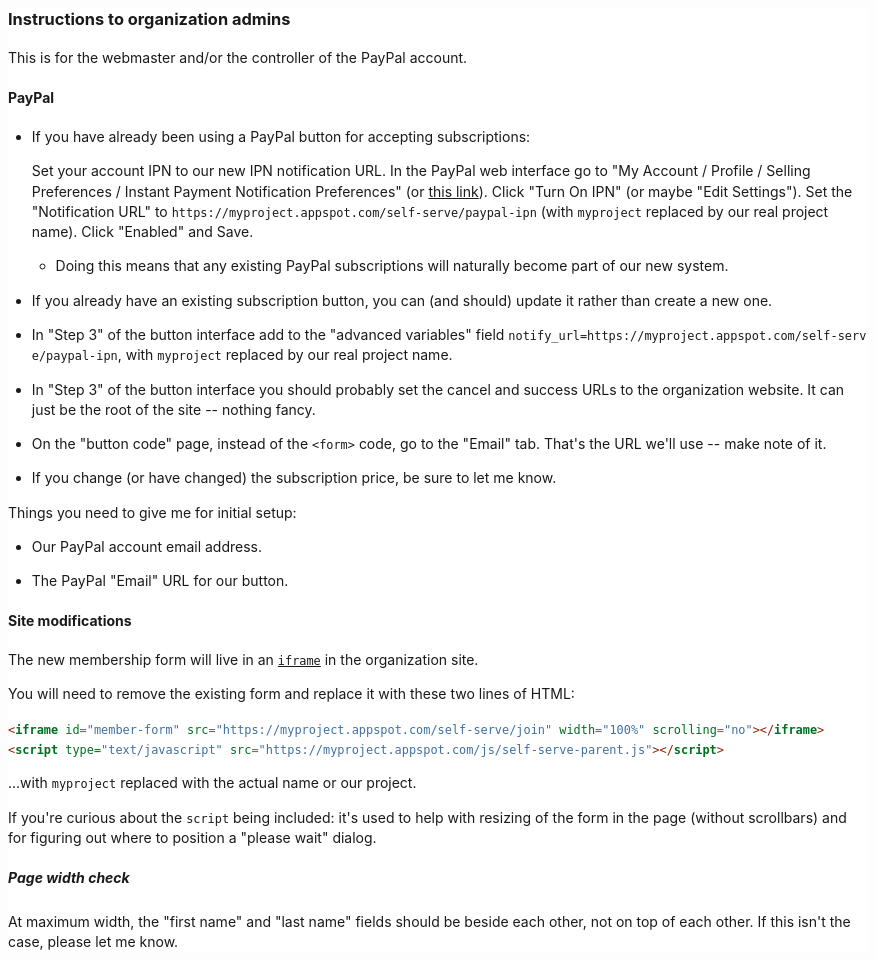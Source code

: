 ### Instructions to organization admins

This is for the webmaster and/or the controller of the PayPal account.

#### PayPal

* If you have already been using a PayPal button for accepting subscriptions:

  Set your account IPN to our new IPN notification URL. In the PayPal web interface go to "My Account / Profile / Selling Preferences / Instant Payment Notification Preferences" (or [this link](https://www.paypal.com/ca/cgi-bin/webscr?cmd=_profile-ipn-notify)). Click "Turn On IPN" (or maybe "Edit Settings"). Set the "Notification URL" to `https://myproject.appspot.com/self-serve/paypal-ipn` (with `myproject` replaced by our real project name). Click "Enabled" and Save.

  - Doing this means that any existing PayPal subscriptions will naturally become part of our new system.

* If you already have an existing subscription button, you can (and should) update it rather than create a new one.

* In "Step 3" of the button interface add to the "advanced variables" field `notify_url=https://myproject.appspot.com/self-serve/paypal-ipn`, with `myproject` replaced by our real project name.

* In "Step 3" of the button interface you should probably set the cancel and success URLs to the organization website. It can just be the root of the site -- nothing fancy.

* On the "button code" page, instead of the `<form>` code, go to the "Email" tab. That's the URL we'll use -- make note of it.

* If you change (or have changed) the subscription price, be sure to let me know.

Things you need to give me for initial setup:

* Our PayPal account email address.

* The PayPal "Email" URL for our button.


#### Site modifications

The new membership form will live in an [`iframe`](https://developer.mozilla.org/en/docs/Web/HTML/Element/iframe) in the organization site.

You will need to remove the existing form and replace it with these two lines of HTML:

```html
<iframe id="member-form" src="https://myproject.appspot.com/self-serve/join" width="100%" scrolling="no"></iframe>
<script type="text/javascript" src="https://myproject.appspot.com/js/self-serve-parent.js"></script>
```

...with `myproject` replaced with the actual name or our project.

If you're curious about the `script` being included: it's used to help with resizing of the form in the page (without scrollbars) and for figuring out where to position a "please wait" dialog.

##### Page width check

At maximum width, the "first name" and "last name" fields should be beside each other, not on top of each other. If this isn't the case, please let me know.
